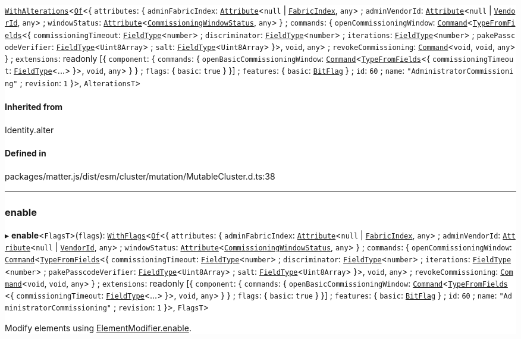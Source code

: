 [`WithAlterations`](../modules/exports_cluster.ElementModifier.md#withalterations)\<[`Of`](exports_cluster.ClusterType.Of.md)\<\{ `attributes`: \{ `adminFabricIndex`: [`Attribute`](exports_cluster.Attribute.md)\<``null`` \| [`FabricIndex`](../modules/exports_datatype.md#fabricindex), `any`\> ; `adminVendorId`: [`Attribute`](exports_cluster.Attribute.md)\<``null`` \| [`VendorId`](../modules/exports_datatype.md#vendorid), `any`\> ; `windowStatus`: [`Attribute`](exports_cluster.Attribute.md)\<[`CommissioningWindowStatus`](../enums/exports_cluster.AdministratorCommissioning.CommissioningWindowStatus.md), `any`\>  } ; `commands`: \{ `openCommissioningWindow`: [`Command`](exports_cluster.Command.md)\<[`TypeFromFields`](../modules/exports_tlv.md#typefromfields)\<\{ `commissioningTimeout`: [`FieldType`](exports_tlv.FieldType.md)\<`number`\> ; `discriminator`: [`FieldType`](exports_tlv.FieldType.md)\<`number`\> ; `iterations`: [`FieldType`](exports_tlv.FieldType.md)\<`number`\> ; `pakePasscodeVerifier`: [`FieldType`](exports_tlv.FieldType.md)\<`Uint8Array`\> ; `salt`: [`FieldType`](exports_tlv.FieldType.md)\<`Uint8Array`\>  }\>, `void`, `any`\> ; `revokeCommissioning`: [`Command`](exports_cluster.Command.md)\<`void`, `void`, `any`\>  } ; `extensions`: readonly [\{ `component`: \{ `commands`: \{ `openBasicCommissioningWindow`: [`Command`](exports_cluster.Command.md)\<[`TypeFromFields`](../modules/exports_tlv.md#typefromfields)\<\{ `commissioningTimeout`: [`FieldType`](exports_tlv.FieldType.md)\<...\>  }\>, `void`, `any`\>  }  } ; `flags`: \{ `basic`: ``true``  }  }] ; `features`: \{ `basic`: [`BitFlag`](../modules/exports_schema.md#bitflag)  } ; `id`: ``60`` ; `name`: ``"AdministratorCommissioning"`` ; `revision`: ``1``  }\>, `AlterationsT`\>

#### Inherited from

Identity.alter

#### Defined in

packages/matter.js/dist/esm/cluster/mutation/MutableCluster.d.ts:38

___

### enable

▸ **enable**\<`FlagsT`\>(`flags`): [`WithFlags`](../modules/exports_cluster.ElementModifier.md#withflags)\<[`Of`](exports_cluster.ClusterType.Of.md)\<\{ `attributes`: \{ `adminFabricIndex`: [`Attribute`](exports_cluster.Attribute.md)\<``null`` \| [`FabricIndex`](../modules/exports_datatype.md#fabricindex), `any`\> ; `adminVendorId`: [`Attribute`](exports_cluster.Attribute.md)\<``null`` \| [`VendorId`](../modules/exports_datatype.md#vendorid), `any`\> ; `windowStatus`: [`Attribute`](exports_cluster.Attribute.md)\<[`CommissioningWindowStatus`](../enums/exports_cluster.AdministratorCommissioning.CommissioningWindowStatus.md), `any`\>  } ; `commands`: \{ `openCommissioningWindow`: [`Command`](exports_cluster.Command.md)\<[`TypeFromFields`](../modules/exports_tlv.md#typefromfields)\<\{ `commissioningTimeout`: [`FieldType`](exports_tlv.FieldType.md)\<`number`\> ; `discriminator`: [`FieldType`](exports_tlv.FieldType.md)\<`number`\> ; `iterations`: [`FieldType`](exports_tlv.FieldType.md)\<`number`\> ; `pakePasscodeVerifier`: [`FieldType`](exports_tlv.FieldType.md)\<`Uint8Array`\> ; `salt`: [`FieldType`](exports_tlv.FieldType.md)\<`Uint8Array`\>  }\>, `void`, `any`\> ; `revokeCommissioning`: [`Command`](exports_cluster.Command.md)\<`void`, `void`, `any`\>  } ; `extensions`: readonly [\{ `component`: \{ `commands`: \{ `openBasicCommissioningWindow`: [`Command`](exports_cluster.Command.md)\<[`TypeFromFields`](../modules/exports_tlv.md#typefromfields)\<\{ `commissioningTimeout`: [`FieldType`](exports_tlv.FieldType.md)\<...\>  }\>, `void`, `any`\>  }  } ; `flags`: \{ `basic`: ``true``  }  }] ; `features`: \{ `basic`: [`BitFlag`](../modules/exports_schema.md#bitflag)  } ; `id`: ``60`` ; `name`: ``"AdministratorCommissioning"`` ; `revision`: ``1``  }\>, `FlagsT`\>

Modify elements using [ElementModifier.enable](../classes/exports_cluster.ElementModifier-1.md#enable).
